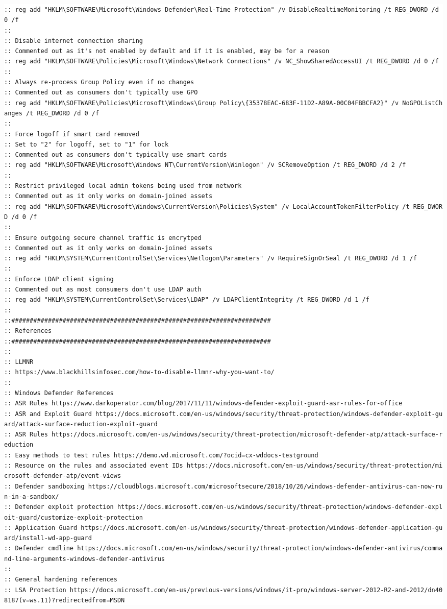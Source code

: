 ````
:: reg add "HKLM\SOFTWARE\Microsoft\Windows Defender\Real-Time Protection" /v DisableRealtimeMonitoring /t REG_DWORD /d 0 /f
::
:: Disable internet connection sharing
:: Commented out as it's not enabled by default and if it is enabled, may be for a reason
:: reg add "HKLM\SOFTWARE\Policies\Microsoft\Windows\Network Connections" /v NC_ShowSharedAccessUI /t REG_DWORD /d 0 /f
::
:: Always re-process Group Policy even if no changes
:: Commented out as consumers don't typically use GPO
:: reg add "HKLM\SOFTWARE\Policies\Microsoft\Windows\Group Policy\{35378EAC-683F-11D2-A89A-00C04FBBCFA2}" /v NoGPOListChanges /t REG_DWORD /d 0 /f
::
:: Force logoff if smart card removed
:: Set to "2" for logoff, set to "1" for lock
:: Commented out as consumers don't typically use smart cards
:: reg add "HKLM\SOFTWARE\Microsoft\Windows NT\CurrentVersion\Winlogon" /v SCRemoveOption /t REG_DWORD /d 2 /f
::
:: Restrict privileged local admin tokens being used from network 
:: Commented out as it only works on domain-joined assets
:: reg add "HKLM\SOFTWARE\Microsoft\Windows\CurrentVersion\Policies\System" /v LocalAccountTokenFilterPolicy /t REG_DWORD /d 0 /f
::
:: Ensure outgoing secure channel traffic is encrytped
:: Commented out as it only works on domain-joined assets
:: reg add "HKLM\SYSTEM\CurrentControlSet\Services\Netlogon\Parameters" /v RequireSignOrSeal /t REG_DWORD /d 1 /f
::
:: Enforce LDAP client signing
:: Commented out as most consumers don't use LDAP auth
:: reg add "HKLM\SYSTEM\CurrentControlSet\Services\LDAP" /v LDAPClientIntegrity /t REG_DWORD /d 1 /f
::
::#######################################################################
:: References
::#######################################################################
::
:: LLMNR
:: https://www.blackhillsinfosec.com/how-to-disable-llmnr-why-you-want-to/
:: 
:: Windows Defender References
:: ASR Rules https://www.darkoperator.com/blog/2017/11/11/windows-defender-exploit-guard-asr-rules-for-office
:: ASR and Exploit Guard https://docs.microsoft.com/en-us/windows/security/threat-protection/windows-defender-exploit-guard/attack-surface-reduction-exploit-guard
:: ASR Rules https://docs.microsoft.com/en-us/windows/security/threat-protection/microsoft-defender-atp/attack-surface-reduction
:: Easy methods to test rules https://demo.wd.microsoft.com/?ocid=cx-wddocs-testground
:: Resource on the rules and associated event IDs https://docs.microsoft.com/en-us/windows/security/threat-protection/microsoft-defender-atp/event-views
:: Defender sandboxing https://cloudblogs.microsoft.com/microsoftsecure/2018/10/26/windows-defender-antivirus-can-now-run-in-a-sandbox/
:: Defender exploit protection https://docs.microsoft.com/en-us/windows/security/threat-protection/windows-defender-exploit-guard/customize-exploit-protection
:: Application Guard https://docs.microsoft.com/en-us/windows/security/threat-protection/windows-defender-application-guard/install-wd-app-guard 
:: Defender cmdline https://docs.microsoft.com/en-us/windows/security/threat-protection/windows-defender-antivirus/command-line-arguments-windows-defender-antivirus
::
:: General hardening references
:: LSA Protection https://docs.microsoft.com/en-us/previous-versions/windows/it-pro/windows-server-2012-R2-and-2012/dn408187(v=ws.11)?redirectedfrom=MSDN
````
